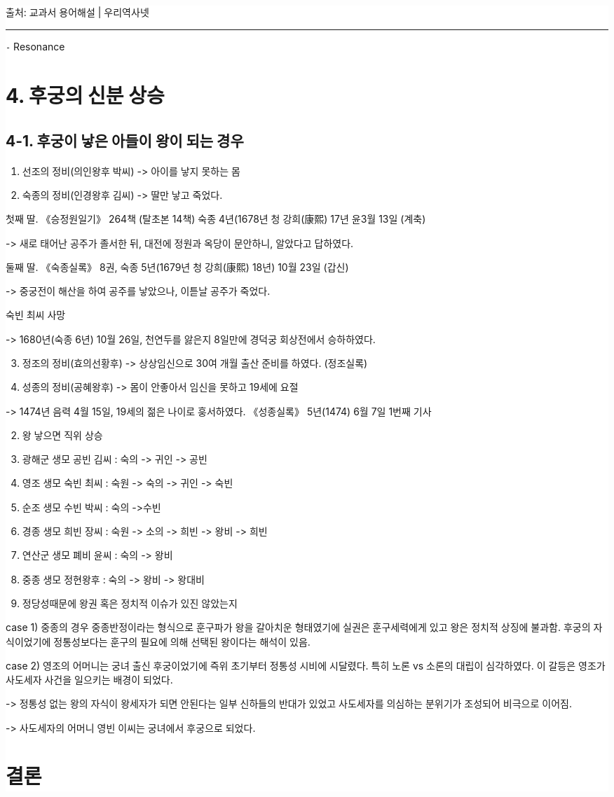 출처: 교과서 용어해설 | 우리역사넷

---

`-` Resonance

# 4. 후궁의 신분 상승

## 4-1. 후궁이 낳은 아들이 왕이 되는 경우

1. 선조의 정비(의인왕후 박씨)  -> 아이를 낳지 못하는 몸

2. 숙종의 정비(인경왕후 김씨) -> 딸만 낳고 죽었다.

첫째 딸. 《승정원일기》 264책 (탈초본 14책) 숙종 4년(1678년 청 강희(康熙) 17년 윤3월 13일 (계축)

-> 새로 태어난 공주가 졸서한 뒤, 대전에 정원과 옥당이 문안하니, 알았다고 답하였다.

둘째 딸. 《숙종실록》 8권, 숙종 5년(1679년 청 강희(康熙) 18년) 10월 23일 (갑신)

-> 중궁전이 해산을 하여 공주를 낳았으나, 이튿날 공주가 죽었다.

숙빈 최씨 사망

-> 1680년(숙종 6년) 10월 26일, 천연두를 앓은지 8일만에 경덕궁 회상전에서 승하하였다.

3. 정조의 정비(효의선황후) -> 상상임신으로 30여 개월 출산 준비를 하였다. (정조실록)

4. 성종의 정비(공혜왕후) -> 몸이 안좋아서 임신을 못하고 19세에 요절

-> 1474년 음력 4월 15일, 19세의 젊은 나이로 훙서하였다. 《성종실록》 5년(1474) 6월 7일 1번째 기사

2. 왕 낳으면 직위 상승

1. 광해군 생모 공빈 김씨 : 숙의 -> 귀인 -> 공빈

2. 영조 생모 숙빈 최씨 : 숙원 -> 숙의 -> 귀인 -> 숙빈

3. 순조 생모 수빈 박씨 : 숙의 ->수빈 

4. 경종 생모 희빈 장씨 : 숙원 -> 소의 -> 희빈 -> 왕비 -> 희빈

5. 연산군 생모 폐비 윤씨 : 숙의 -> 왕비

6. 중종 생모 정현왕후 : 숙의 -> 왕비 -> 왕대비

3. 정당성때문에 왕권 혹은 정치적 이슈가 있진 않았는지

case 1) 중종의 경우 중종반정이라는 형식으로 훈구파가 왕을 갈아치운 형태였기에 실권은 훈구세력에게 있고 왕은 정치적 상징에 불과함. 후궁의 자식이었기에 정통성보다는 훈구의 필요에 의해 선택된 왕이다는 해석이 있음.

case 2) 영조의 어머니는 궁녀 출신 후궁이었기에 즉위 초기부터 정통성 시비에 시달렸다. 특히 노론 vs 소론의 대립이 심각하였다. 이 갈등은 영조가 사도세자 사건을 일으키는 배경이 되었다.

-> 정통성 없는 왕의 자식이 왕세자가 되면 안된다는 일부 신하들의 반대가 있었고 사도세자를 의심하는 분위기가 조성되어 비극으로 이어짐.

-> 사도세자의 어머니 영빈 이씨는 궁녀에서 후궁으로 되었다.

# 결론
